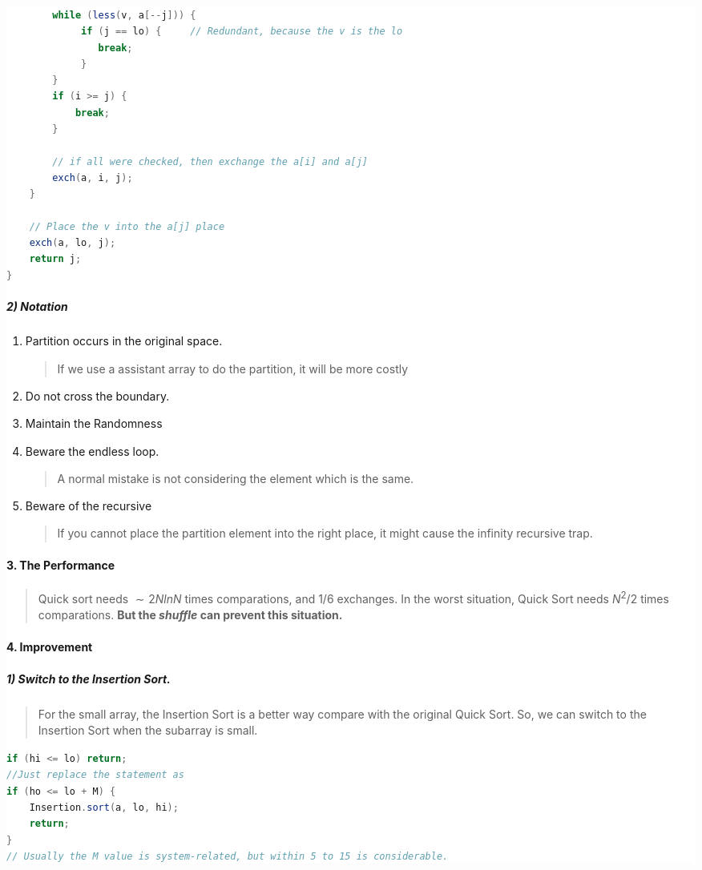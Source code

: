 ```java
        while (less(v, a[--j])) {
             if (j == lo) {     // Redundant, because the v is the lo
                break;
             } 
        }
        if (i >= j) {
            break;
        }
        
        // if all were checked, then exchange the a[i] and a[j]
        exch(a, i, j);
    }
    
    // Place the v into the a[j] place
    exch(a, lo, j);
    return j;
}
```

##### 2) Notation

1. Partition occurs in the original space.
    > If we use a assistant array to do the partition, it will be more costly

2. Do not cross the boundary.
3. Maintain the Randomness
4. Beware the endless loop.
    > A normal mistake is not considering the element which is the same.
5. Beware of the recursive
    > If you cannot place the partition element into the right place, it might cause the infinity recursive trap.

#### 3. The Performance

> Quick sort needs $\sim 2NlnN$ times comparations, and $1/6$ exchanges.
In the worst situation, Quick Sort needs $N^2 / 2$ times comparations.
**But the *shuffle* can prevent this situation.**

#### 4. Improvement

##### 1) Switch to the Insertion Sort.

> For the small array, the Insertion Sort is a better way compare with the original Quick Sort.
So, we can switch to the Insertion Sort when the subarray is small.

```java
if (hi <= lo) return;
//Just replace the statement as
if (ho <= lo + M) {
    Insertion.sort(a, lo, hi); 
    return;
}
// Usually the M value is system-related, but within 5 to 15 is considerable.
```


[^footnote5]: That is the Merge Sort Algorithm **Ensure** that even in the worst situation, the least times needed are $NlogN$ level.
[^footnote6]: **All the operation will ensure the element of the array is static, and shorthen the value of $gt - 1$**, only in this way the loop is finite.